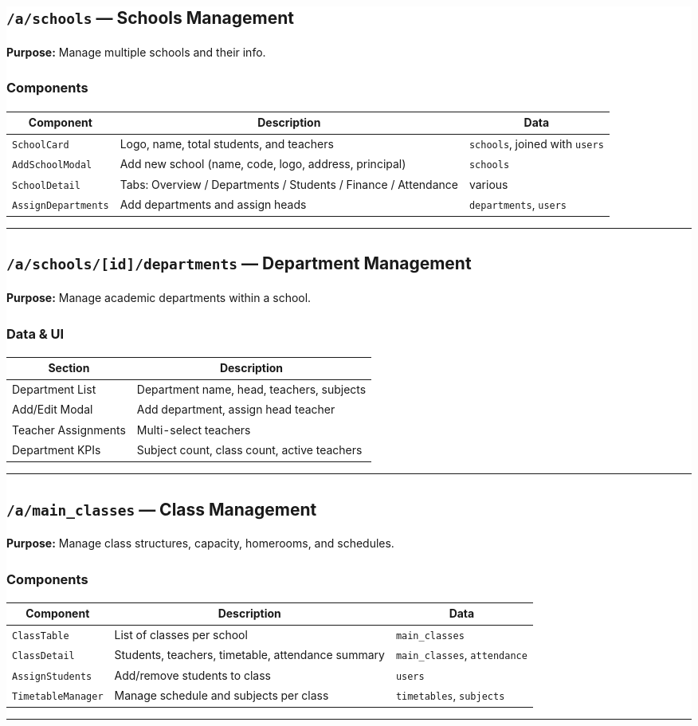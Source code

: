 
## `/a/schools` — **Schools Management**

**Purpose:** Manage multiple schools and their info.

### Components

| Component           | Description                                                    | Data                           |
| ------------------- | -------------------------------------------------------------- | ------------------------------ |
| `SchoolCard`        | Logo, name, total students, and teachers                       | `schools`, joined with `users` |
| `AddSchoolModal`    | Add new school (name, code, logo, address, principal)          | `schools`                      |
| `SchoolDetail`      | Tabs: Overview / Departments / Students / Finance / Attendance | various                        |
| `AssignDepartments` | Add departments and assign heads                               | `departments`, `users`         |

---

## `/a/schools/[id]/departments` — **Department Management**

**Purpose:** Manage academic departments within a school.

### Data & UI

| Section             | Description                                 |
| ------------------- | ------------------------------------------- |
| Department List     | Department name, head, teachers, subjects   |
| Add/Edit Modal      | Add department, assign head teacher         |
| Teacher Assignments | Multi-select teachers                       |
| Department KPIs     | Subject count, class count, active teachers |

---

## `/a/main_classes` — **Class Management**

**Purpose:** Manage class structures, capacity, homerooms, and schedules.

### Components

| Component          | Description                                       | Data                         |
| ------------------ | ------------------------------------------------- | ---------------------------- |
| `ClassTable`       | List of classes per school                        | `main_classes`               |
| `ClassDetail`      | Students, teachers, timetable, attendance summary | `main_classes`, `attendance` |
| `AssignStudents`   | Add/remove students to class                      | `users`                      |
| `TimetableManager` | Manage schedule and subjects per class            | `timetables`, `subjects`     |

---
